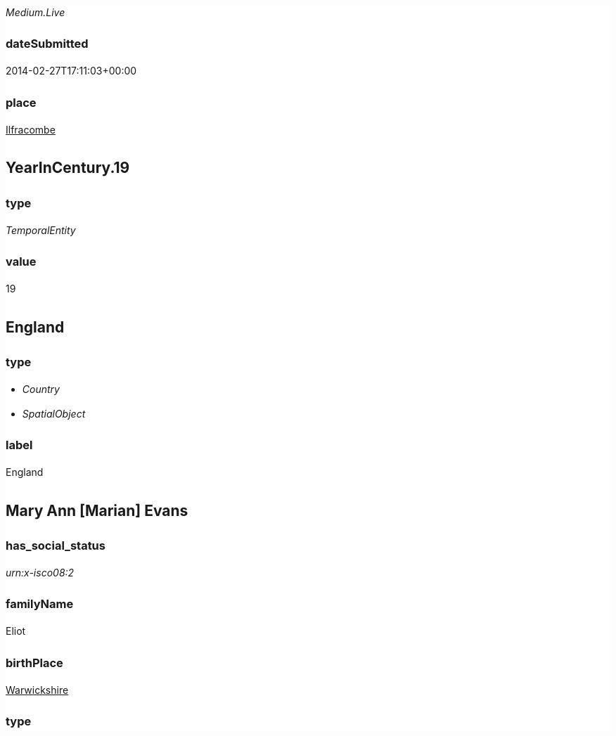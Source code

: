 *Medium.Live*

### dateSubmitted


2014-02-27T17:11:03+00:00

### place


[Ilfracombe](#Ilfracombe)

## YearInCentury.19

### type


*TemporalEntity*

### value


19

## England

### type

 - *Country*

 - *SpatialObject*

### label


England

## Mary Ann [Marian] Evans

### has_social_status


*urn:x-isco08:2*

### familyName


Eliot

### birthPlace


[Warwickshire](#Warwickshire)

### type
